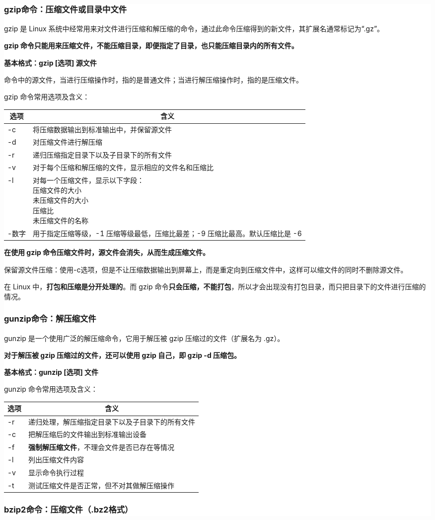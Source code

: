 ### gzip命令：压缩文件或目录中文件

gzip 是 Linux 系统中经常用来对文件进行压缩和解压缩的命令，通过此命令压缩得到的新文件，其扩展名通常标记为“.gz”。

**gzip 命令只能用来压缩文件，不能压缩目录，即便指定了目录，也只能压缩目录内的所有文件。**

**基本格式：gzip [选项] 源文件**

命令中的源文件，当进行压缩操作时，指的是普通文件；当进行解压缩操作时，指的是压缩文件。

gzip 命令常用选项及含义：

| 选项  | 含义                                                         |
| ----- | ------------------------------------------------------------ |
| -c    | 将压缩数据输出到标准输出中，并保留源文件                     |
| -d    | 对压缩文件进行解压缩                                         |
| -r    | 递归压缩指定目录下以及子目录下的所有文件                     |
| -v    | 对于每个压缩和解压缩的文件，显示相应的文件名和压缩比         |
| -l    | 对每一个压缩文件，显示以下字段：<br>压缩文件的大小<br>未压缩文件的大小<br>压缩比<br>未压缩文件的名称 |
| -数字 | 用于指定压缩等级，-1 压缩等级最低，压缩比最差；-9 压缩比最高。默认压缩比是 -6 |

**在使用 gzip 命令压缩文件时，源文件会消失，从而生成压缩文件。**

保留源文件压缩：使用-c选项，但是不让压缩数据输出到屏幕上，而是重定向到压缩文件中，这样可以缩文件的同时不删除源文件。

在 Linux 中，**打包和压缩是分开处理的**。而 gzip 命令**只会压缩，不能打包**，所以才会出现没有打包目录，而只把目录下的文件进行压缩的情况。

### gunzip命令：解压缩文件

gunzip 是一个使用广泛的解压缩命令，它用于解压被 gzip 压缩过的文件（扩展名为 .gz）。

**对于解压被 gzip 压缩过的文件，还可以使用 gzip 自己，即 gzip -d 压缩包。**

**基本格式：gunzip \[选项\] 文件**

gunzip 命令常用选项及含义：

| 选项 | 含义                                             |
| ---- | ------------------------------------------------ |
| -r   | 递归处理，解压缩指定目录下以及子目录下的所有文件 |
| -c   | 把解压缩后的文件输出到标准输出设备               |
| -f   | **强制解压缩文件**，不理会文件是否已存在等情况   |
| -l   | 列出压缩文件内容                                 |
| -v   | 显示命令执行过程                                 |
| -t   | 测试压缩文件是否正常，但不对其做解压缩操作       |

### bzip2命令：压缩文件（.bz2格式）
